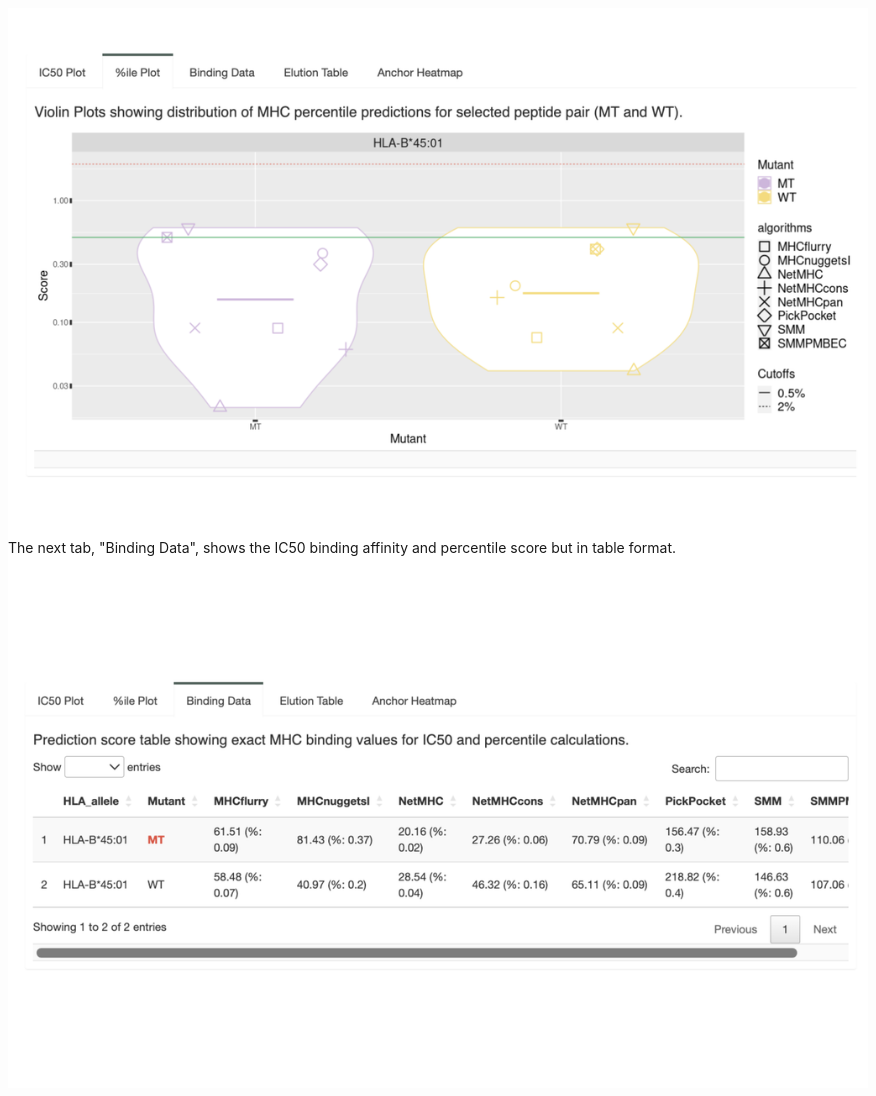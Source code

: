 <img src="resources/images/05-pvacview_tour_files/figure-html//1uz39zaObDGKhEVCGzO0JO35CTbC0oRAM0mxgLcMAA9Y_g25ad9ce8c9b_0_50.png" title="The %ile Plot tab shows violin plots of the percentile score predicted by each algorithm." alt="The %ile Plot tab shows violin plots of the percentile score predicted by each algorithm." width="100%" style="display: block; margin: auto;" />

The next tab, "Binding Data", shows the IC50 binding affinity and
percentile score but in table format.

<img src="resources/images/05-pvacview_tour_files/figure-html//1uz39zaObDGKhEVCGzO0JO35CTbC0oRAM0mxgLcMAA9Y_g25ad9ce8c9b_0_56.png" title="The Binding Data tab shows a table of the IC50 binding affinity and percentile predicted by each algorithm." alt="The Binding Data tab shows a table of the IC50 binding affinity and percentile predicted by each algorithm." width="100%" style="display: block; margin: auto;" />
